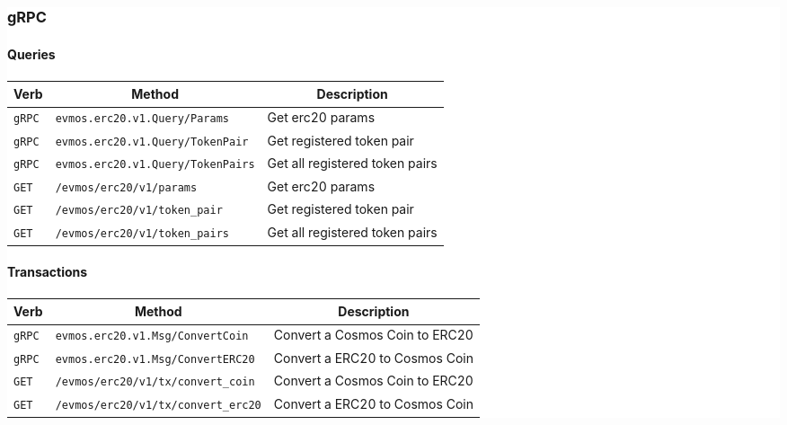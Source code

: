 ### gRPC

#### Queries

| Verb   | Method                            | Description                    |
| ------ | --------------------------------- | ------------------------------ |
| `gRPC` | `evmos.erc20.v1.Query/Params`     | Get erc20 params               |
| `gRPC` | `evmos.erc20.v1.Query/TokenPair`  | Get registered token pair      |
| `gRPC` | `evmos.erc20.v1.Query/TokenPairs` | Get all registered token pairs |
| `GET`  | `/evmos/erc20/v1/params`          | Get erc20 params               |
| `GET`  | `/evmos/erc20/v1/token_pair`      | Get registered token pair      |
| `GET`  | `/evmos/erc20/v1/token_pairs`     | Get all registered token pairs |

#### Transactions

| Verb   | Method                             | Description                    |
| ------ | ---------------------------------- | ------------------------------ |
| `gRPC` | `evmos.erc20.v1.Msg/ConvertCoin`   | Convert a Cosmos Coin to ERC20 |
| `gRPC` | `evmos.erc20.v1.Msg/ConvertERC20`  | Convert a ERC20 to Cosmos Coin |
| `GET`  | `/evmos/erc20/v1/tx/convert_coin`  | Convert a Cosmos Coin to ERC20 |
| `GET`  | `/evmos/erc20/v1/tx/convert_erc20` | Convert a ERC20 to Cosmos Coin |
